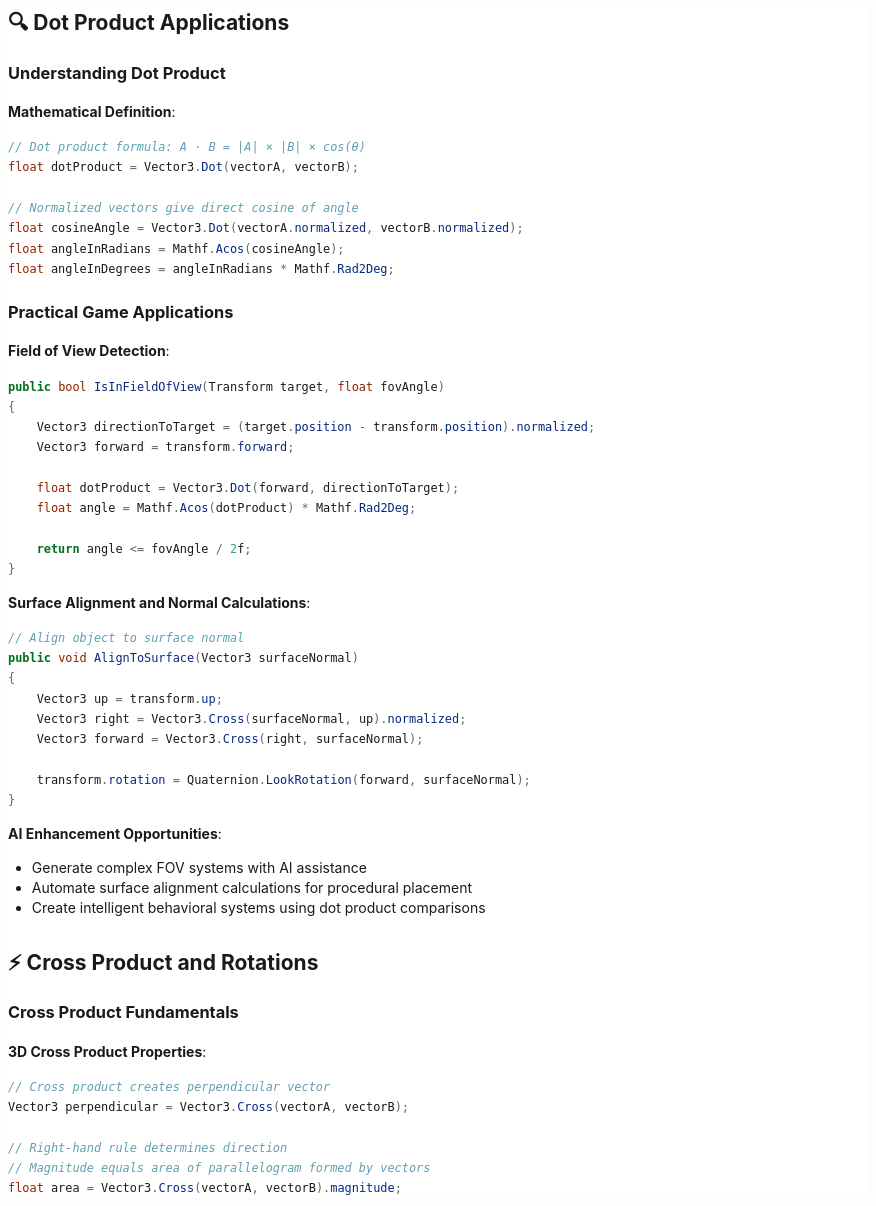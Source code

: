 ## 🔍 Dot Product Applications

### Understanding Dot Product
**Mathematical Definition**:
```csharp
// Dot product formula: A · B = |A| × |B| × cos(θ)
float dotProduct = Vector3.Dot(vectorA, vectorB);

// Normalized vectors give direct cosine of angle
float cosineAngle = Vector3.Dot(vectorA.normalized, vectorB.normalized);
float angleInRadians = Mathf.Acos(cosineAngle);
float angleInDegrees = angleInRadians * Mathf.Rad2Deg;
```

### Practical Game Applications
**Field of View Detection**:
```csharp
public bool IsInFieldOfView(Transform target, float fovAngle) 
{
    Vector3 directionToTarget = (target.position - transform.position).normalized;
    Vector3 forward = transform.forward;
    
    float dotProduct = Vector3.Dot(forward, directionToTarget);
    float angle = Mathf.Acos(dotProduct) * Mathf.Rad2Deg;
    
    return angle <= fovAngle / 2f;
}
```

**Surface Alignment and Normal Calculations**:
```csharp
// Align object to surface normal
public void AlignToSurface(Vector3 surfaceNormal) 
{
    Vector3 up = transform.up;
    Vector3 right = Vector3.Cross(surfaceNormal, up).normalized;
    Vector3 forward = Vector3.Cross(right, surfaceNormal);
    
    transform.rotation = Quaternion.LookRotation(forward, surfaceNormal);
}
```

**AI Enhancement Opportunities**:
- Generate complex FOV systems with AI assistance
- Automate surface alignment calculations for procedural placement
- Create intelligent behavioral systems using dot product comparisons

## ⚡ Cross Product and Rotations

### Cross Product Fundamentals
**3D Cross Product Properties**:
```csharp
// Cross product creates perpendicular vector
Vector3 perpendicular = Vector3.Cross(vectorA, vectorB);

// Right-hand rule determines direction
// Magnitude equals area of parallelogram formed by vectors
float area = Vector3.Cross(vectorA, vectorB).magnitude;
```
